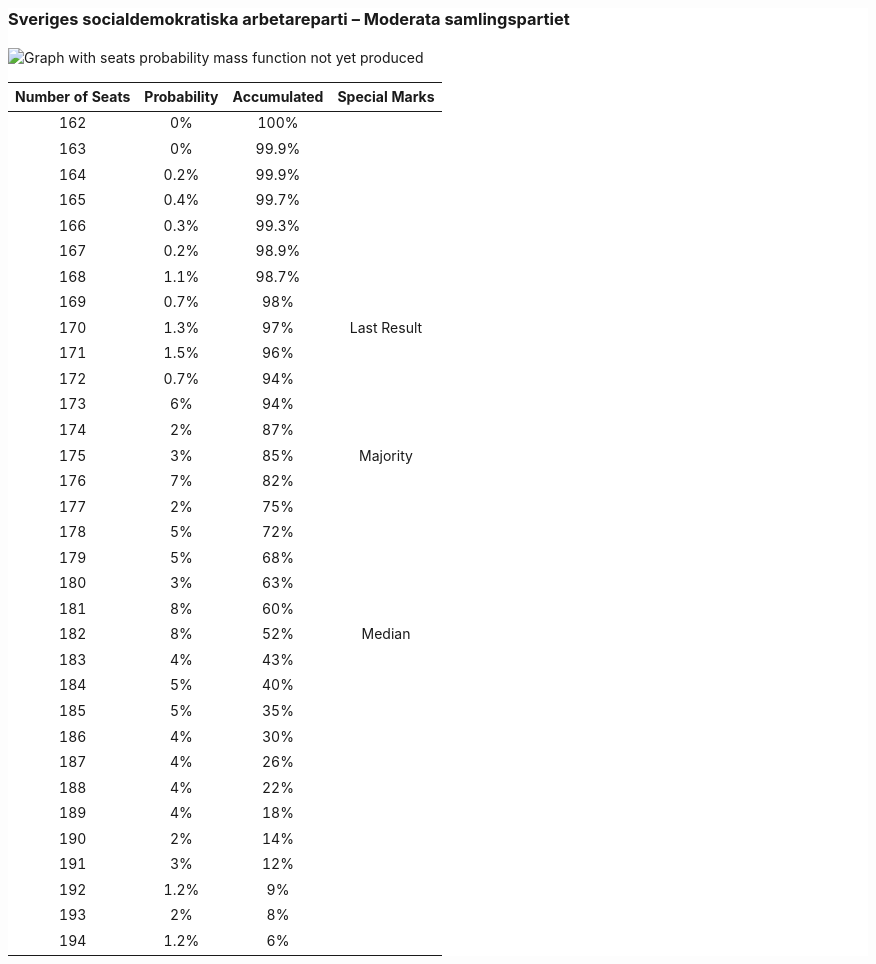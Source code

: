 ### Sveriges socialdemokratiska arbetareparti – Moderata samlingspartiet

![Graph with seats probability mass function not yet produced](2018-12-16-Ipsos-coalitions-seats-pmf-s–m.png "Seats Probability Mass Function")

| Number of Seats | Probability | Accumulated | Special Marks |
|:---------------:|:-----------:|:-----------:|:-------------:|
| 162 | 0% | 100% |  |
| 163 | 0% | 99.9% |  |
| 164 | 0.2% | 99.9% |  |
| 165 | 0.4% | 99.7% |  |
| 166 | 0.3% | 99.3% |  |
| 167 | 0.2% | 98.9% |  |
| 168 | 1.1% | 98.7% |  |
| 169 | 0.7% | 98% |  |
| 170 | 1.3% | 97% | Last Result |
| 171 | 1.5% | 96% |  |
| 172 | 0.7% | 94% |  |
| 173 | 6% | 94% |  |
| 174 | 2% | 87% |  |
| 175 | 3% | 85% | Majority |
| 176 | 7% | 82% |  |
| 177 | 2% | 75% |  |
| 178 | 5% | 72% |  |
| 179 | 5% | 68% |  |
| 180 | 3% | 63% |  |
| 181 | 8% | 60% |  |
| 182 | 8% | 52% | Median |
| 183 | 4% | 43% |  |
| 184 | 5% | 40% |  |
| 185 | 5% | 35% |  |
| 186 | 4% | 30% |  |
| 187 | 4% | 26% |  |
| 188 | 4% | 22% |  |
| 189 | 4% | 18% |  |
| 190 | 2% | 14% |  |
| 191 | 3% | 12% |  |
| 192 | 1.2% | 9% |  |
| 193 | 2% | 8% |  |
| 194 | 1.2% | 6% |  |